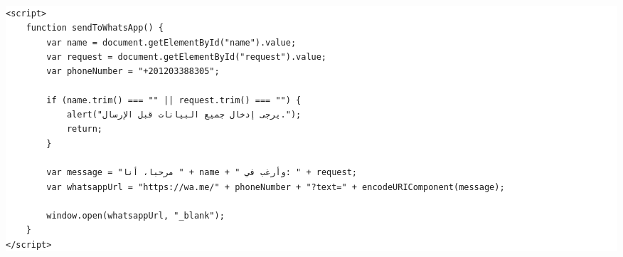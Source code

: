     <script>
        function sendToWhatsApp() {
            var name = document.getElementById("name").value;
            var request = document.getElementById("request").value;
            var phoneNumber = "+201203388305";

            if (name.trim() === "" || request.trim() === "") {
                alert("يرجى إدخال جميع البيانات قبل الإرسال.");
                return;
            }

            var message = "مرحبا، أنا " + name + " وأرغب في: " + request;
            var whatsappUrl = "https://wa.me/" + phoneNumber + "?text=" + encodeURIComponent(message);

            window.open(whatsappUrl, "_blank");
        }
    </script>

</body>
</html>

